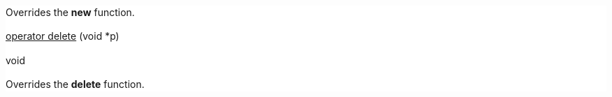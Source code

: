 <p id="p576802825093532"><a name="p576802825093532"></a><a name="p576802825093532"></a>Overrides the <strong id="b1183401655093532"><a name="b1183401655093532"></a><a name="b1183401655093532"></a>new</strong> function. </p>
</td>
</tr>
<tr id="row59238993093532"><td class="cellrowborder" valign="top" width="50%" headers="mcps1.1.3.1.1 "><p id="p1183696319093532"><a name="p1183696319093532"></a><a name="p1183696319093532"></a><a href="Graphic.md#gadf1997a0f56ac2b220e7f0f8e8e0a6ef">operator delete</a> (void *p)</p>
</td>
<td class="cellrowborder" valign="top" width="50%" headers="mcps1.1.3.1.2 "><p id="p2014724293093532"><a name="p2014724293093532"></a><a name="p2014724293093532"></a>void&nbsp;</p>
<p id="p2053244929093532"><a name="p2053244929093532"></a><a name="p2053244929093532"></a>Overrides the <strong id="b428978377093532"><a name="b428978377093532"></a><a name="b428978377093532"></a>delete</strong> function. </p>
</td>
</tr>
</tbody>
</table>

